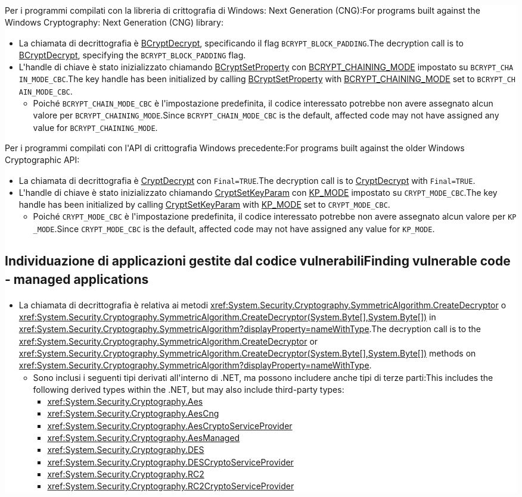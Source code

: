 <span data-ttu-id="4698f-196">Per i programmi compilati con la libreria di crittografia di Windows: Next Generation (CNG):</span><span class="sxs-lookup"><span data-stu-id="4698f-196">For programs built against the Windows Cryptography: Next Generation (CNG) library:</span></span>

- <span data-ttu-id="4698f-197">La chiamata di decrittografia è [BCryptDecrypt](/windows/desktop/api/bcrypt/nf-bcrypt-bcryptdecrypt), specificando il flag `BCRYPT_BLOCK_PADDING`.</span><span class="sxs-lookup"><span data-stu-id="4698f-197">The decryption call is to [BCryptDecrypt](/windows/desktop/api/bcrypt/nf-bcrypt-bcryptdecrypt), specifying the `BCRYPT_BLOCK_PADDING` flag.</span></span>
- <span data-ttu-id="4698f-198">L'handle di chiave è stato inizializzato chiamando [BCryptSetProperty](/windows/desktop/api/bcrypt/nf-bcrypt-bcryptsetproperty) con [BCRYPT_CHAINING_MODE](/windows/desktop/SecCNG/cng-property-identifiers#BCRYPT_CHAINING_MODE) impostato su `BCRYPT_CHAIN_MODE_CBC`.</span><span class="sxs-lookup"><span data-stu-id="4698f-198">The key handle has been initialized by calling [BCryptSetProperty](/windows/desktop/api/bcrypt/nf-bcrypt-bcryptsetproperty) with [BCRYPT_CHAINING_MODE](/windows/desktop/SecCNG/cng-property-identifiers#BCRYPT_CHAINING_MODE) set to `BCRYPT_CHAIN_MODE_CBC`.</span></span>
  - <span data-ttu-id="4698f-199">Poiché `BCRYPT_CHAIN_MODE_CBC` è l'impostazione predefinita, il codice interessato potrebbe non avere assegnato alcun valore per `BCRYPT_CHAINING_MODE`.</span><span class="sxs-lookup"><span data-stu-id="4698f-199">Since `BCRYPT_CHAIN_MODE_CBC` is the default, affected code may not have assigned any value for `BCRYPT_CHAINING_MODE`.</span></span>

<span data-ttu-id="4698f-200">Per i programmi compilati con l'API di crittografia Windows precedente:</span><span class="sxs-lookup"><span data-stu-id="4698f-200">For programs built against the older Windows Cryptographic API:</span></span>

- <span data-ttu-id="4698f-201">La chiamata di decrittografia è [CryptDecrypt](/windows/desktop/api/wincrypt/nf-wincrypt-cryptdecrypt) con `Final=TRUE`.</span><span class="sxs-lookup"><span data-stu-id="4698f-201">The decryption call is to [CryptDecrypt](/windows/desktop/api/wincrypt/nf-wincrypt-cryptdecrypt) with `Final=TRUE`.</span></span>
- <span data-ttu-id="4698f-202">L'handle di chiave è stato inizializzato chiamando [CryptSetKeyParam](/windows/desktop/api/wincrypt/nf-wincrypt-cryptsetkeyparam) con [KP_MODE](/windows/desktop/api/wincrypt/nf-wincrypt-cryptgetkeyparam) impostato su `CRYPT_MODE_CBC`.</span><span class="sxs-lookup"><span data-stu-id="4698f-202">The key handle has been initialized by calling [CryptSetKeyParam](/windows/desktop/api/wincrypt/nf-wincrypt-cryptsetkeyparam) with [KP_MODE](/windows/desktop/api/wincrypt/nf-wincrypt-cryptgetkeyparam) set to `CRYPT_MODE_CBC`.</span></span>
  - <span data-ttu-id="4698f-203">Poiché `CRYPT_MODE_CBC` è l'impostazione predefinita, il codice interessato potrebbe non avere assegnato alcun valore per `KP_MODE`.</span><span class="sxs-lookup"><span data-stu-id="4698f-203">Since `CRYPT_MODE_CBC` is the default, affected code may not have assigned any value for `KP_MODE`.</span></span>

## <a name="finding-vulnerable-code---managed-applications"></a><span data-ttu-id="4698f-204">Individuazione di applicazioni gestite dal codice vulnerabili</span><span class="sxs-lookup"><span data-stu-id="4698f-204">Finding vulnerable code - managed applications</span></span>

- <span data-ttu-id="4698f-205">La chiamata di decrittografia è relativa ai metodi <xref:System.Security.Cryptography.SymmetricAlgorithm.CreateDecryptor> o <xref:System.Security.Cryptography.SymmetricAlgorithm.CreateDecryptor(System.Byte[],System.Byte[])> in <xref:System.Security.Cryptography.SymmetricAlgorithm?displayProperty=nameWithType>.</span><span class="sxs-lookup"><span data-stu-id="4698f-205">The decryption call is to the <xref:System.Security.Cryptography.SymmetricAlgorithm.CreateDecryptor> or <xref:System.Security.Cryptography.SymmetricAlgorithm.CreateDecryptor(System.Byte[],System.Byte[])> methods on <xref:System.Security.Cryptography.SymmetricAlgorithm?displayProperty=nameWithType>.</span></span>
  - <span data-ttu-id="4698f-206">Sono inclusi i seguenti tipi derivati all'interno di .NET, ma possono includere anche tipi di terze parti:</span><span class="sxs-lookup"><span data-stu-id="4698f-206">This includes the following derived types within the .NET, but may also include third-party types:</span></span>
    - <xref:System.Security.Cryptography.Aes>
    - <xref:System.Security.Cryptography.AesCng>
    - <xref:System.Security.Cryptography.AesCryptoServiceProvider>
    - <xref:System.Security.Cryptography.AesManaged>
    - <xref:System.Security.Cryptography.DES>
    - <xref:System.Security.Cryptography.DESCryptoServiceProvider>
    - <xref:System.Security.Cryptography.RC2>
    - <xref:System.Security.Cryptography.RC2CryptoServiceProvider>